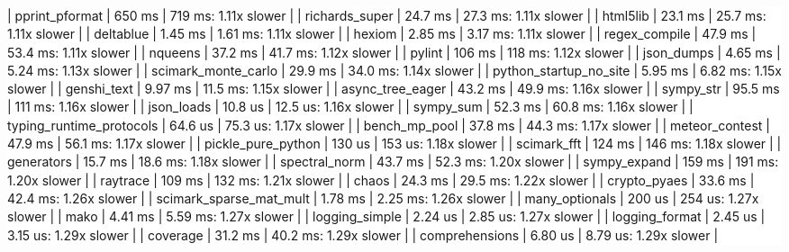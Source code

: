 | pprint_pformat                   | 650 ms                                                         | 719 ms: 1.11x slower                                                    |
| richards_super                   | 24.7 ms                                                        | 27.3 ms: 1.11x slower                                                   |
| html5lib                         | 23.1 ms                                                        | 25.7 ms: 1.11x slower                                                   |
| deltablue                        | 1.45 ms                                                        | 1.61 ms: 1.11x slower                                                   |
| hexiom                           | 2.85 ms                                                        | 3.17 ms: 1.11x slower                                                   |
| regex_compile                    | 47.9 ms                                                        | 53.4 ms: 1.11x slower                                                   |
| nqueens                          | 37.2 ms                                                        | 41.7 ms: 1.12x slower                                                   |
| pylint                           | 106 ms                                                         | 118 ms: 1.12x slower                                                    |
| json_dumps                       | 4.65 ms                                                        | 5.24 ms: 1.13x slower                                                   |
| scimark_monte_carlo              | 29.9 ms                                                        | 34.0 ms: 1.14x slower                                                   |
| python_startup_no_site           | 5.95 ms                                                        | 6.82 ms: 1.15x slower                                                   |
| genshi_text                      | 9.97 ms                                                        | 11.5 ms: 1.15x slower                                                   |
| async_tree_eager                 | 43.2 ms                                                        | 49.9 ms: 1.16x slower                                                   |
| sympy_str                        | 95.5 ms                                                        | 111 ms: 1.16x slower                                                    |
| json_loads                       | 10.8 us                                                        | 12.5 us: 1.16x slower                                                   |
| sympy_sum                        | 52.3 ms                                                        | 60.8 ms: 1.16x slower                                                   |
| typing_runtime_protocols         | 64.6 us                                                        | 75.3 us: 1.17x slower                                                   |
| bench_mp_pool                    | 37.8 ms                                                        | 44.3 ms: 1.17x slower                                                   |
| meteor_contest                   | 47.9 ms                                                        | 56.1 ms: 1.17x slower                                                   |
| pickle_pure_python               | 130 us                                                         | 153 us: 1.18x slower                                                    |
| scimark_fft                      | 124 ms                                                         | 146 ms: 1.18x slower                                                    |
| generators                       | 15.7 ms                                                        | 18.6 ms: 1.18x slower                                                   |
| spectral_norm                    | 43.7 ms                                                        | 52.3 ms: 1.20x slower                                                   |
| sympy_expand                     | 159 ms                                                         | 191 ms: 1.20x slower                                                    |
| raytrace                         | 109 ms                                                         | 132 ms: 1.21x slower                                                    |
| chaos                            | 24.3 ms                                                        | 29.5 ms: 1.22x slower                                                   |
| crypto_pyaes                     | 33.6 ms                                                        | 42.4 ms: 1.26x slower                                                   |
| scimark_sparse_mat_mult          | 1.78 ms                                                        | 2.25 ms: 1.26x slower                                                   |
| many_optionals                   | 200 us                                                         | 254 us: 1.27x slower                                                    |
| mako                             | 4.41 ms                                                        | 5.59 ms: 1.27x slower                                                   |
| logging_simple                   | 2.24 us                                                        | 2.85 us: 1.27x slower                                                   |
| logging_format                   | 2.45 us                                                        | 3.15 us: 1.29x slower                                                   |
| coverage                         | 31.2 ms                                                        | 40.2 ms: 1.29x slower                                                   |
| comprehensions                   | 6.80 us                                                        | 8.79 us: 1.29x slower                                                   |
